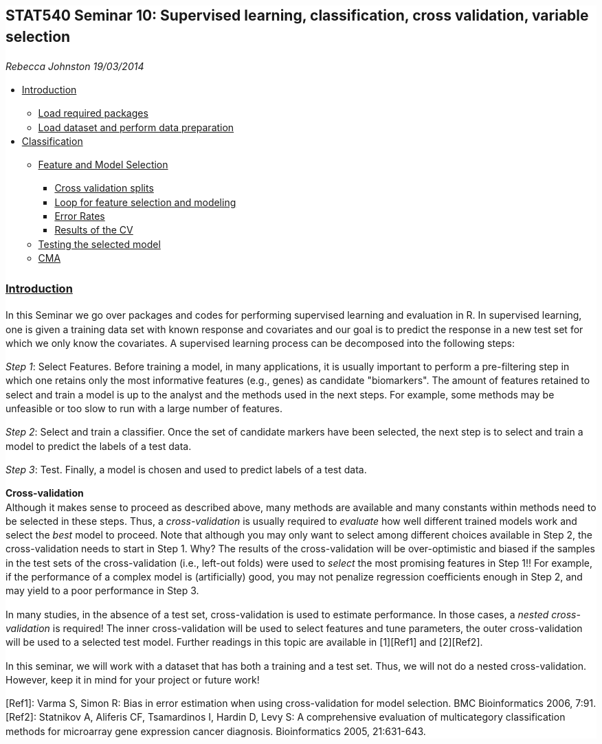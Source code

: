 STAT540 Seminar 10: Supervised learning, classification, cross validation, variable selection
---
_Rebecca Johnston 19/03/2014_

* <dim id="1a">[Introduction](#1b)
    * <dim id="2a">[Load required packages](#2b)
    * <dim id="3b">[Load dataset and perform data preparation](#3b)
* <dim id="4a">[Classification](#4b)
    * <dim id="5a">[Feature and Model Selection](#5b)
        * <dim id="6a">[Cross validation splits](#6b)
        * <dim id="7a">[Loop for feature selection and modeling](#7b)
        * <dim id="8a">[Error Rates](#8b)
        * <dim id="9a">[Results of the CV](#9b)
    * <dim id="10a">[Testing the selected model](#10b)
    * <dim id="11a">[CMA](#11b)


### <dim id="1b">[Introduction](#1b) 

In this Seminar we go over packages and codes for performing supervised learning and evaluation in R. In supervised learning, one is given a training data set with known response and covariates and our goal is to predict the response in a new test set for which we only know the covariates. A supervised learning process can be decomposed into the following steps:

*Step 1*: Select Features. Before training a model, in many applications, it is usually important to perform a pre-filtering step in which one retains only the most informative features (e.g., genes) as candidate "biomarkers". The amount of features retained to select and train a model is up to the analyst and the methods used in the next steps. For example, some methods may be unfeasible or too slow to run with a large number of features.

*Step 2*: Select and train a classifier. Once the set of candidate markers have been selected, the next step is to select and train a model to predict the labels of a test data.

*Step 3*: Test. Finally, a model is chosen and used to predict labels of a test data.


**Cross-validation**  
Although it makes sense to proceed as described above, many methods are available and many constants within methods need to be selected in these steps. Thus, a *cross-validation* is usually required to *evaluate* how well different trained models work and select the *best* model to proceed. Note that although you may only want to select among different choices available in Step 2, the cross-validation needs to start in Step 1. Why? The results of the cross-validation will be over-optimistic and biased if the samples in the test sets of the cross-validation (i.e., left-out folds) were used to *select* the most promising features in Step 1!! For example, if the performance of a complex model is (artificially) good, you may not penalize regression coefficients enough in Step 2, and may yield to a poor performance in Step 3.

In many studies, in the absence of a test set, cross-validation is used to estimate performance. In those cases, a *nested cross-validation* is required! The inner cross-validation will be used to select features and tune parameters, the outer cross-validation will be used to a selected test model. Further readings in this topic are available in [1][Ref1] and [2][Ref2].

In this seminar, we will work with a dataset that has both a training and a test set. Thus, we will not do a nested cross-validation. However, keep it in mind for your project or future work!



[Ref1]: Varma S, Simon R: Bias in error estimation when using cross-validation for model selection. BMC Bioinformatics 2006, 7:91.
[Ref2]: Statnikov A, Aliferis CF, Tsamardinos I, Hardin D, Levy S: A comprehensive evaluation of multicategory classification methods for microarray gene expression cancer diagnosis. Bioinformatics 2005, 21:631-643.